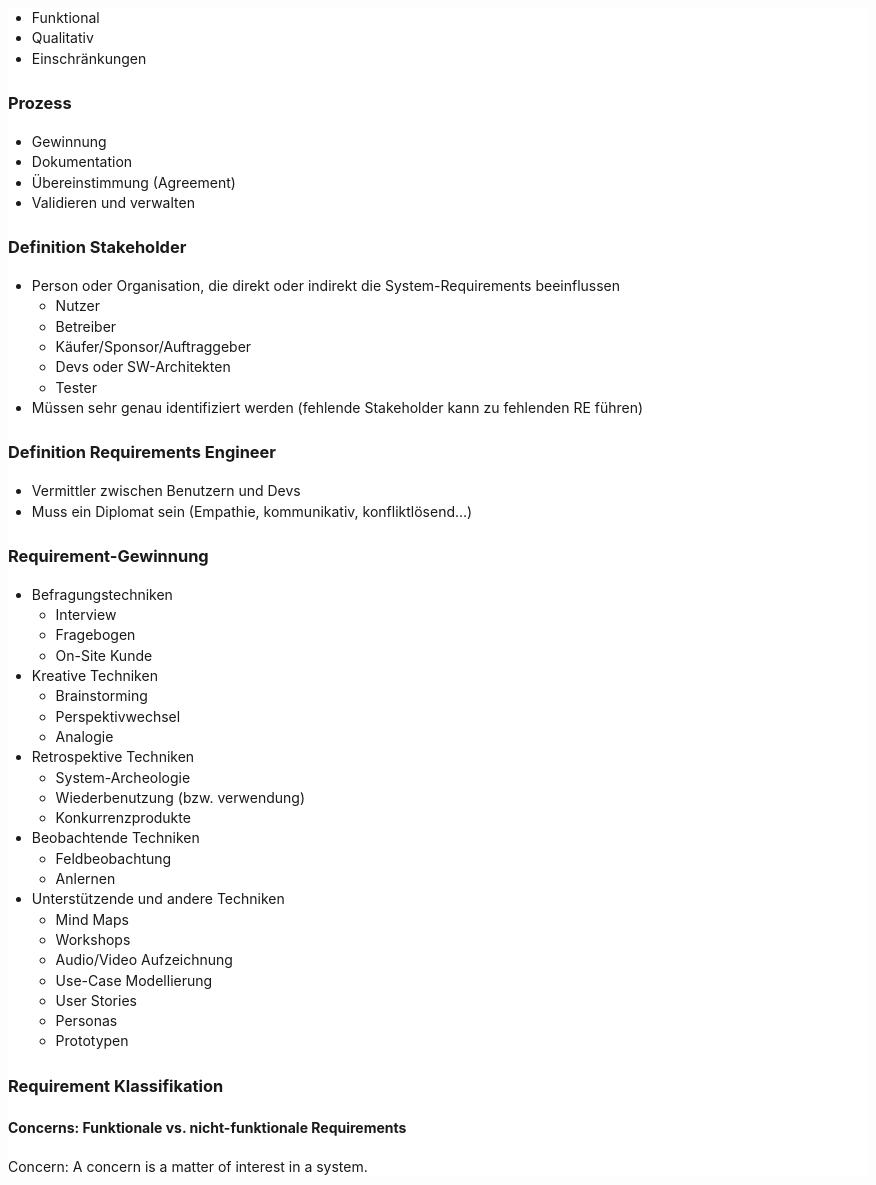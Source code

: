 * Funktional
* Qualitativ
* Einschränkungen

### Prozess
* Gewinnung
* Dokumentation
* Übereinstimmung (Agreement)
* Validieren und verwalten

### Definition Stakeholder
* Person oder Organisation, die direkt oder indirekt die System-Requirements beeinflussen
  * Nutzer
  * Betreiber
  * Käufer/Sponsor/Auftraggeber
  * Devs oder SW-Architekten
  * Tester
* Müssen sehr genau identifiziert werden (fehlende Stakeholder kann zu fehlenden RE führen)

### Definition Requirements Engineer
* Vermittler zwischen Benutzern und Devs
* Muss ein Diplomat sein (Empathie, kommunikativ, konfliktlösend...)

### Requirement-Gewinnung
* Befragungstechniken
  * Interview
  * Fragebogen
  * On-Site Kunde
* Kreative Techniken
  * Brainstorming
  * Perspektivwechsel
  * Analogie
* Retrospektive Techniken
  * System-Archeologie
  * Wiederbenutzung (bzw. verwendung)
  * Konkurrenzprodukte
* Beobachtende Techniken
  * Feldbeobachtung
  * Anlernen
* Unterstützende und andere Techniken
  * Mind Maps
  * Workshops
  * Audio/Video Aufzeichnung
  * Use-Case Modellierung
  * User Stories
  * Personas
  * Prototypen

### Requirement Klassifikation
#### Concerns: Funktionale vs. nicht-funktionale Requirements
Concern: A concern is a matter of interest in a system.

